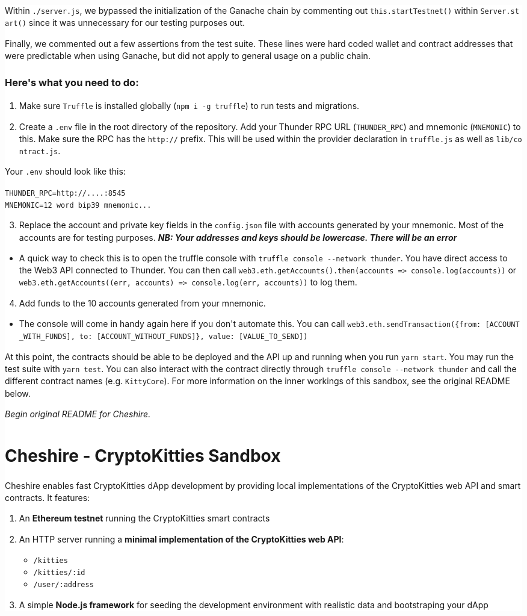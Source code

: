 Within `./server.js`, we bypassed the initialization of the Ganache chain by commenting out `this.startTestnet()` within `Server.start()` since it was unnecessary for our testing purposes out.

Finally, we commented out a few assertions from the test suite. These lines were hard coded wallet and contract addresses that were predictable when using Ganache, but did not apply to general usage on a public chain.

### Here's what you need to do:

1. Make sure `Truffle` is installed globally (`npm i -g truffle`) to run tests and migrations.

2. Create a `.env` file in the root directory of the repository. Add your Thunder RPC URL (`THUNDER_RPC`) and mnemonic (`MNEMONIC`) to this. Make sure the RPC has the `http://` prefix. This will be used within the provider declaration in `truffle.js` as well as `lib/contract.js`.

Your `.env` should look like this:

```
THUNDER_RPC=http://....:8545
MNEMONIC=12 word bip39 mnemonic...
```

3. Replace the account and private key fields in the `config.json` file with accounts generated by your mnemonic. Most of the accounts are for testing purposes. **_NB: Your addresses and keys should be lowercase. There will be an error_**
  - A quick way to check this is to open the truffle console with `truffle console --network thunder`. You have direct access to the Web3 API connected to Thunder. You can then call `web3.eth.getAccounts().then(accounts => console.log(accounts))` or `web3.eth.getAccounts((err, accounts) => console.log(err, accounts))` to log them.

4. Add funds to the 10 accounts generated from your mnemonic.
  - The console will come in handy again here if you don't automate this. You can call `web3.eth.sendTransaction({from: [ACCOUNT_WITH_FUNDS], to: [ACCOUNT_WITHOUT_FUNDS]}, value: [VALUE_TO_SEND])`

At this point, the contracts should be able to be deployed and the API up and running when you run `yarn start`. You may run the test suite with `yarn test`. You can also interact with the contract directly through `truffle console --network thunder` and call the different contract names (e.g. `KittyCore`). For more information on the inner workings of this sandbox, see the original README below. 

_Begin original README for Cheshire._

# Cheshire - CryptoKitties Sandbox

Cheshire enables fast CryptoKitties dApp development by providing local implementations of the CryptoKitties web API and smart contracts. It features:

1. An **Ethereum testnet** running the CryptoKitties smart contracts

2. An HTTP server running a **minimal implementation of the CryptoKitties web API**:
   * `/kitties`
   * `/kitties/:id`
   * `/user/:address`

3. A simple **Node.js framework** for seeding the development environment with realistic data and bootstraping your dApp
